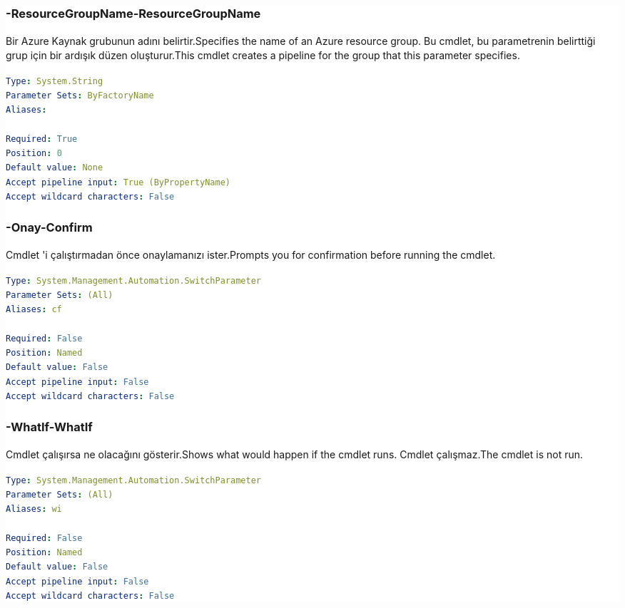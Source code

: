 ### <span data-ttu-id="3de7c-136">-ResourceGroupName</span><span class="sxs-lookup"><span data-stu-id="3de7c-136">-ResourceGroupName</span></span>
<span data-ttu-id="3de7c-137">Bir Azure Kaynak grubunun adını belirtir.</span><span class="sxs-lookup"><span data-stu-id="3de7c-137">Specifies the name of an Azure resource group.</span></span>
<span data-ttu-id="3de7c-138">Bu cmdlet, bu parametrenin belirttiği grup için bir ardışık düzen oluşturur.</span><span class="sxs-lookup"><span data-stu-id="3de7c-138">This cmdlet creates a pipeline for the group that this parameter specifies.</span></span>

```yaml
Type: System.String
Parameter Sets: ByFactoryName
Aliases: 

Required: True
Position: 0
Default value: None
Accept pipeline input: True (ByPropertyName)
Accept wildcard characters: False
```

### <span data-ttu-id="3de7c-139">-Onay</span><span class="sxs-lookup"><span data-stu-id="3de7c-139">-Confirm</span></span>
<span data-ttu-id="3de7c-140">Cmdlet 'i çalıştırmadan önce onaylamanızı ister.</span><span class="sxs-lookup"><span data-stu-id="3de7c-140">Prompts you for confirmation before running the cmdlet.</span></span>

```yaml
Type: System.Management.Automation.SwitchParameter
Parameter Sets: (All)
Aliases: cf

Required: False
Position: Named
Default value: False
Accept pipeline input: False
Accept wildcard characters: False
```

### <span data-ttu-id="3de7c-141">-WhatIf</span><span class="sxs-lookup"><span data-stu-id="3de7c-141">-WhatIf</span></span>
<span data-ttu-id="3de7c-142">Cmdlet çalışırsa ne olacağını gösterir.</span><span class="sxs-lookup"><span data-stu-id="3de7c-142">Shows what would happen if the cmdlet runs.</span></span>
<span data-ttu-id="3de7c-143">Cmdlet çalışmaz.</span><span class="sxs-lookup"><span data-stu-id="3de7c-143">The cmdlet is not run.</span></span>

```yaml
Type: System.Management.Automation.SwitchParameter
Parameter Sets: (All)
Aliases: wi

Required: False
Position: Named
Default value: False
Accept pipeline input: False
Accept wildcard characters: False
```
